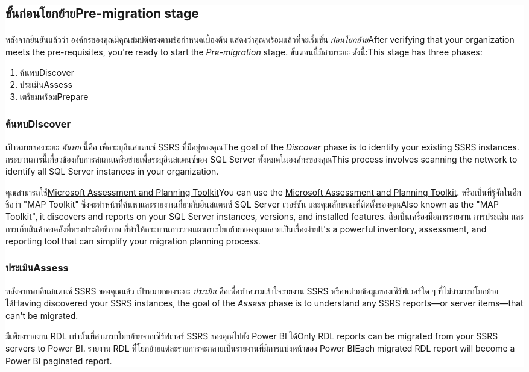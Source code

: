 ## <a name="pre-migration-stage"></a><span data-ttu-id="d5505-146">ขั้นก่อนโยกย้าย</span><span class="sxs-lookup"><span data-stu-id="d5505-146">Pre-migration stage</span></span>

<span data-ttu-id="d5505-147">หลังจากยืนยันแล้วว่า องค์กรของคุณมีคุณสมบัติตรงตามข้อกำหนดเบื้องต้น แสดงว่าคุณพร้อมแล้วที่จะเริ่มขั้น _ก่อนโยกย้าย_</span><span class="sxs-lookup"><span data-stu-id="d5505-147">After verifying that your organization meets the pre-requisites, you're ready to start the _Pre-migration_ stage.</span></span> <span data-ttu-id="d5505-148">ขั้นตอนนี้มีสามระยะ ดังนี้:</span><span class="sxs-lookup"><span data-stu-id="d5505-148">This stage has three phases:</span></span>

1. <span data-ttu-id="d5505-149">ค้นพบ</span><span class="sxs-lookup"><span data-stu-id="d5505-149">Discover</span></span>
1. <span data-ttu-id="d5505-150">ประเมิน</span><span class="sxs-lookup"><span data-stu-id="d5505-150">Assess</span></span>
1. <span data-ttu-id="d5505-151">เตรียมพร้อม</span><span class="sxs-lookup"><span data-stu-id="d5505-151">Prepare</span></span>

### <a name="discover"></a><span data-ttu-id="d5505-152">ค้นพบ</span><span class="sxs-lookup"><span data-stu-id="d5505-152">Discover</span></span>

<span data-ttu-id="d5505-153">เป้าหมายของระยะ _ค้นพบ_ นี้คือ เพื่อระบุอินสแตนซ์ SSRS ที่มีอยู่ของคุณ</span><span class="sxs-lookup"><span data-stu-id="d5505-153">The goal of the _Discover_ phase is to identify your existing SSRS instances.</span></span> <span data-ttu-id="d5505-154">กระบวนการนี้เกี่ยวข้องกับการสแกนเครือข่ายเพื่อระบุอินสแตนซ์ของ SQL Server ทั้งหมดในองค์กรของคุณ</span><span class="sxs-lookup"><span data-stu-id="d5505-154">This process involves scanning the network to identify all SQL Server instances in your organization.</span></span>

<span data-ttu-id="d5505-155">คุณสามารถใช้[Microsoft Assessment and Planning Toolkit](https://www.microsoft.com/download/details.aspx?id=7826)</span><span class="sxs-lookup"><span data-stu-id="d5505-155">You can use the [Microsoft Assessment and Planning Toolkit](https://www.microsoft.com/download/details.aspx?id=7826).</span></span> <span data-ttu-id="d5505-156">หรือเป็นที่รู้จักในอีกชื่อว่า "MAP Toolkit" ซึ่งจะทำหน้าที่ค้นหาและรายงานเกี่ยวกับอินสแตนซ์ SQL Server เวอร์ชัน และคุณลักษณะที่ติดตั้งของคุณ</span><span class="sxs-lookup"><span data-stu-id="d5505-156">Also known as the "MAP Toolkit", it discovers and reports on your SQL Server instances, versions, and installed features.</span></span> <span data-ttu-id="d5505-157">ถือเป็นเครื่องมือการรายงาน การประเมิน และการเก็บสินค้าคงคลังที่ทรงประสิทธิภาพ ที่ทำให้กระบวนการวางแผนการโยกย้ายของคุณกลายเป็นเรื่องง่าย</span><span class="sxs-lookup"><span data-stu-id="d5505-157">It's a powerful inventory, assessment, and reporting tool that can simplify your migration planning process.</span></span>

### <a name="assess"></a><span data-ttu-id="d5505-158">ประเมิน</span><span class="sxs-lookup"><span data-stu-id="d5505-158">Assess</span></span>

<span data-ttu-id="d5505-159">หลังจากพบอินสแตนซ์ SSRS ของคุณแล้ว เป้าหมายของระยะ _ประเมิน_ คือเพื่อทำความเข้าใจรายงาน SSRS หรือหน่วยข้อมูลของเซิร์ฟเวอร์ใด ๆ ที่ไม่สามารถโยกย้ายได้</span><span class="sxs-lookup"><span data-stu-id="d5505-159">Having discovered your SSRS instances, the goal of the _Assess_ phase is to understand any SSRS reports—or server items—that can't be migrated.</span></span>

<span data-ttu-id="d5505-160">มีเพียงรายงาน RDL เท่านั้นที่สามารถโยกย้ายจากเซิร์ฟเวอร์ SSRS ของคุณไปยัง Power BI ได้</span><span class="sxs-lookup"><span data-stu-id="d5505-160">Only RDL reports can be migrated from your SSRS servers to Power BI.</span></span> <span data-ttu-id="d5505-161">รายงาน RDL ที่โยกย้ายแต่ละรายการจะกลายเป็นรายงานที่มีการแบ่งหน้าของ Power BI</span><span class="sxs-lookup"><span data-stu-id="d5505-161">Each migrated RDL report will become a Power BI paginated report.</span></span>

